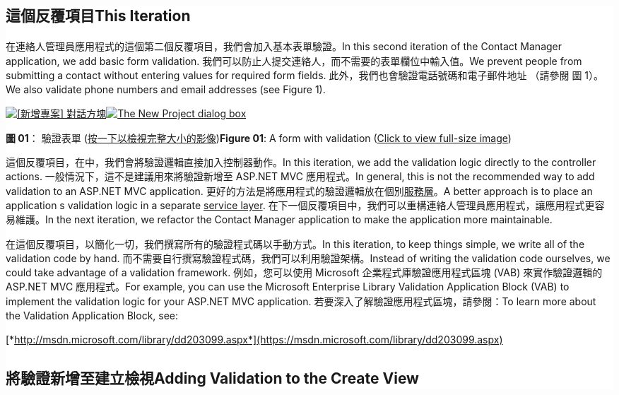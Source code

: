 
## <a name="this-iteration"></a><span data-ttu-id="0de2b-137">這個反覆項目</span><span class="sxs-lookup"><span data-stu-id="0de2b-137">This Iteration</span></span>

<span data-ttu-id="0de2b-138">在連絡人管理員應用程式的這個第二個反覆項目，我們會加入基本表單驗證。</span><span class="sxs-lookup"><span data-stu-id="0de2b-138">In this second iteration of the Contact Manager application, we add basic form validation.</span></span> <span data-ttu-id="0de2b-139">我們可以防止人提交連絡人，而不需要的表單欄位中輸入值。</span><span class="sxs-lookup"><span data-stu-id="0de2b-139">We prevent people from submitting a contact without entering values for required form fields.</span></span> <span data-ttu-id="0de2b-140">此外，我們也會驗證電話號碼和電子郵件地址 （請參閱 圖 1）。</span><span class="sxs-lookup"><span data-stu-id="0de2b-140">We also validate phone numbers and email addresses (see Figure 1).</span></span>


<span data-ttu-id="0de2b-141">[![[新增專案] 對話方塊](iteration-3-add-form-validation-cs/_static/image1.jpg)](iteration-3-add-form-validation-cs/_static/image1.png)</span><span class="sxs-lookup"><span data-stu-id="0de2b-141">[![The New Project dialog box](iteration-3-add-form-validation-cs/_static/image1.jpg)](iteration-3-add-form-validation-cs/_static/image1.png)</span></span>

<span data-ttu-id="0de2b-142">**圖 01**： 驗證表單 ([按一下以檢視完整大小的影像](iteration-3-add-form-validation-cs/_static/image2.png))</span><span class="sxs-lookup"><span data-stu-id="0de2b-142">**Figure 01**: A form with validation ([Click to view full-size image](iteration-3-add-form-validation-cs/_static/image2.png))</span></span>


<span data-ttu-id="0de2b-143">這個反覆項目，在中，我們會將驗證邏輯直接加入控制器動作。</span><span class="sxs-lookup"><span data-stu-id="0de2b-143">In this iteration, we add the validation logic directly to the controller actions.</span></span> <span data-ttu-id="0de2b-144">一般情況下，這不是建議用來將驗證新增至 ASP.NET MVC 應用程式。</span><span class="sxs-lookup"><span data-stu-id="0de2b-144">In general, this is not the recommended way to add validation to an ASP.NET MVC application.</span></span> <span data-ttu-id="0de2b-145">更好的方法是將應用程式的驗證邏輯放在個別[服務層](http://martinfowler.com/eaaCatalog/serviceLayer.html)。</span><span class="sxs-lookup"><span data-stu-id="0de2b-145">A better approach is to place an application s validation logic in a separate [service layer](http://martinfowler.com/eaaCatalog/serviceLayer.html).</span></span> <span data-ttu-id="0de2b-146">在下一個反覆項目中，我們可以重構連絡人管理員應用程式，讓應用程式更容易維護。</span><span class="sxs-lookup"><span data-stu-id="0de2b-146">In the next iteration, we refactor the Contact Manager application to make the application more maintainable.</span></span>

<span data-ttu-id="0de2b-147">在這個反覆項目，以簡化一切，我們撰寫所有的驗證程式碼以手動方式。</span><span class="sxs-lookup"><span data-stu-id="0de2b-147">In this iteration, to keep things simple, we write all of the validation code by hand.</span></span> <span data-ttu-id="0de2b-148">而不需要自行撰寫驗證程式碼，我們可以利用驗證架構。</span><span class="sxs-lookup"><span data-stu-id="0de2b-148">Instead of writing the validation code ourselves, we could take advantage of a validation framework.</span></span> <span data-ttu-id="0de2b-149">例如，您可以使用 Microsoft 企業程式庫驗證應用程式區塊 (VAB) 來實作驗證邏輯的 ASP.NET MVC 應用程式。</span><span class="sxs-lookup"><span data-stu-id="0de2b-149">For example, you can use the Microsoft Enterprise Library Validation Application Block (VAB) to implement the validation logic for your ASP.NET MVC application.</span></span> <span data-ttu-id="0de2b-150">若要深入了解驗證應用程式區塊，請參閱：</span><span class="sxs-lookup"><span data-stu-id="0de2b-150">To learn more about the Validation Application Block, see:</span></span>

[*http://msdn.microsoft.com/library/dd203099.aspx*](https://msdn.microsoft.com/library/dd203099.aspx)

## <a name="adding-validation-to-the-create-view"></a><span data-ttu-id="0de2b-151">將驗證新增至建立檢視</span><span class="sxs-lookup"><span data-stu-id="0de2b-151">Adding Validation to the Create View</span></span>
